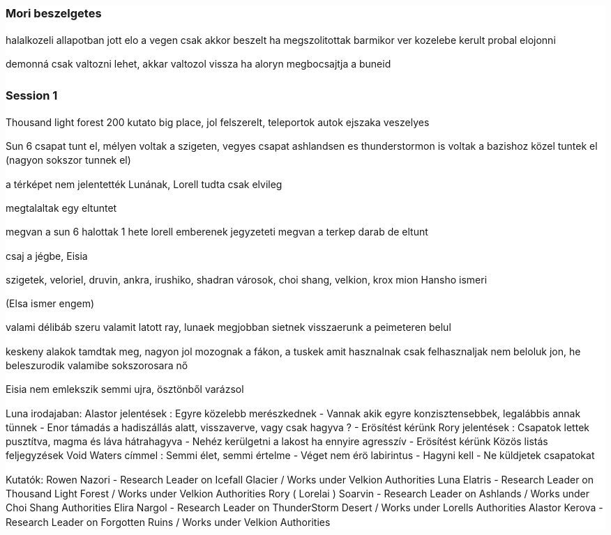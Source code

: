 ### Mori beszelgetes

halalkozeli allapotban jott elo
a vegen csak akkor beszelt ha megszolitottak
barmikor ver kozelebe kerult probal elojonni

demonná csak valtozni lehet, akkar valtozol vissza ha aloryn megbocsajtja a buneid

### Session 1

Thousand light forest
200 kutato
big place, jol felszerelt, teleportok autok
ejszaka veszelyes

Sun 6 csapat tunt el, mélyen voltak a szigeten, vegyes csapat
ashlandsen es thunderstormon is voltak
a bazishoz közel tuntek el
(nagyon sokszor tunnek el)

a térképet nem jelentették Lunának, Lorell tudta csak elvileg

megtalaltak egy eltuntet


megvan a sun 6
halottak 1 hete
lorell emberenek jegyzeteti
megvan a terkep darab de eltunt


csaj a jégbe, Eisia



szigetek, veloriel, druvin, ankra, irushiko, shadran
városok, choi shang, velkion, krox mion
Hansho ismeri

(Elsa ismer engem)

valami délibáb szeru valamit latott ray, lunaek megjobban sietnek
visszaerunk a peimeteren belul

keskeny alakok tamdtak meg, nagyon jol mozognak a fákon, a tuskek amit hasznalnak csak felhasznaljak nem beloluk jon, he beleszurodik valamibe sokszorosara nő


Eisia nem emlekszik semmi ujra, ösztönből varázsol

Luna irodajaban:
Alastor jelentések : Egyre közelebb merészkednek - Vannak akik egyre konzisztensebbek, legalábbis annak tünnek - Enor támadás a hadiszállás alatt, visszaverve, vagy csak hagyva ? - Erösítést kérünk 
Rory jelentések : Csapatok lettek pusztítva, magma és láva hátrahagyva - Nehéz kerülgetni a lakost ha ennyire agresszív - Erösítést kérünk 
Közös listás feljegyzések Void Waters címmel : Semmi élet, semmi értelme - Véget nem érö labirintus - Hagyni kell - Ne küldjetek csapatokat

Kutatók:
Rowen Nazori - Research Leader on Icefall Glacier / Works under Velkion Authorities
Luna Elatris - Research Leader on Thousand Light Forest / Works under Velkion Authorities 
Rory ( Lorelai ) Soarvin - Research Leader on Ashlands / Works under Choi Shang Authorities 
Elira Nargol - Research Leader on ThunderStorm Desert / Works under Lorells Authorities 
Alastor Kerova - Research Leader on Forgotten Ruins / Works under Velkion Authorities
